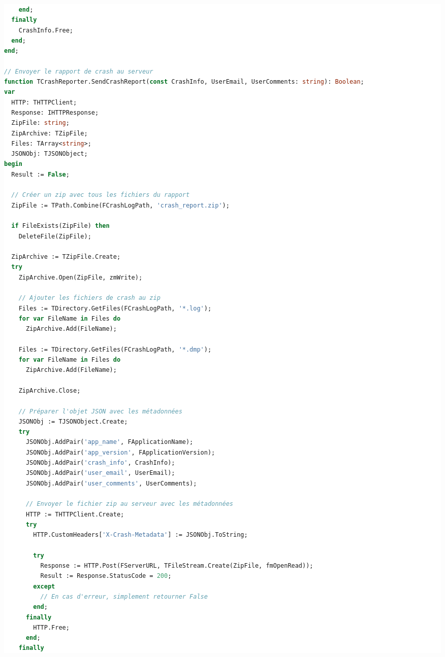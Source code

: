 ```pascal
    end;
  finally
    CrashInfo.Free;
  end;
end;

// Envoyer le rapport de crash au serveur
function TCrashReporter.SendCrashReport(const CrashInfo, UserEmail, UserComments: string): Boolean;
var
  HTTP: THTTPClient;
  Response: IHTTPResponse;
  ZipFile: string;
  ZipArchive: TZipFile;
  Files: TArray<string>;
  JSONObj: TJSONObject;
begin
  Result := False;

  // Créer un zip avec tous les fichiers du rapport
  ZipFile := TPath.Combine(FCrashLogPath, 'crash_report.zip');

  if FileExists(ZipFile) then
    DeleteFile(ZipFile);

  ZipArchive := TZipFile.Create;
  try
    ZipArchive.Open(ZipFile, zmWrite);

    // Ajouter les fichiers de crash au zip
    Files := TDirectory.GetFiles(FCrashLogPath, '*.log');
    for var FileName in Files do
      ZipArchive.Add(FileName);

    Files := TDirectory.GetFiles(FCrashLogPath, '*.dmp');
    for var FileName in Files do
      ZipArchive.Add(FileName);

    ZipArchive.Close;

    // Préparer l'objet JSON avec les métadonnées
    JSONObj := TJSONObject.Create;
    try
      JSONObj.AddPair('app_name', FApplicationName);
      JSONObj.AddPair('app_version', FApplicationVersion);
      JSONObj.AddPair('crash_info', CrashInfo);
      JSONObj.AddPair('user_email', UserEmail);
      JSONObj.AddPair('user_comments', UserComments);

      // Envoyer le fichier zip au serveur avec les métadonnées
      HTTP := THTTPClient.Create;
      try
        HTTP.CustomHeaders['X-Crash-Metadata'] := JSONObj.ToString;

        try
          Response := HTTP.Post(FServerURL, TFileStream.Create(ZipFile, fmOpenRead));
          Result := Response.StatusCode = 200;
        except
          // En cas d'erreur, simplement retourner False
        end;
      finally
        HTTP.Free;
      end;
    finally
```